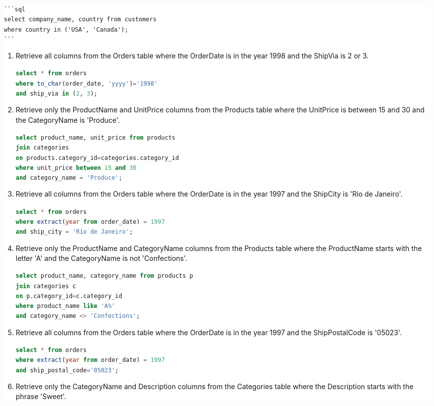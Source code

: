     ```sql
    select company_name, country from customers
    where country in ('USA', 'Canada');
    ```

1. Retrieve all columns from the Orders table where the OrderDate is in the year 1998 and the ShipVia is 2 or 3.

    ```sql
    select * from orders
    where to_char(order_date, 'yyyy')='1998'
    and ship_via in (2, 3);
    ```

1. Retrieve only the ProductName and UnitPrice columns from the Products table where the UnitPrice is between 15 and 30 and the CategoryName is 'Produce'.

    ```sql
    select product_name, unit_price from products
    join categories
    on products.category_id=categories.category_id
    where unit_price between 15 and 30
    and category_name = 'Produce';
    ```

1. Retrieve all columns from the Orders table where the OrderDate is in the year 1997 and the ShipCity is 'Rio de Janeiro'.

    ```sql
    select * from orders
    where extract(year from order_date) = 1997
    and ship_city = 'Rio de Janeiro';
    ```

1. Retrieve only the ProductName and CategoryName columns from the Products table where the ProductName starts with the letter 'A' and the CategoryName is not 'Confections'.

    ```sql
    select product_name, category_name from products p
    join categories c
    on p.category_id=c.category_id
    where product_name like 'A%'
    and category_name <> 'Confections';
    ```

1. Retrieve all columns from the Orders table where the OrderDate is in the year 1997 and the ShipPostalCode is '05023'.

    ```sql
    select * from orders
    where extract(year from order_date) = 1997
    and ship_postal_code='05023';
    ```

1. Retrieve only the CategoryName and Description columns from the Categories table where the Description starts with the phrase 'Sweet'.
